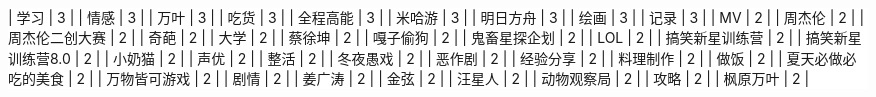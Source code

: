 | 学习 | 3 |
| 情感 | 3 |
| 万叶 | 3 |
| 吃货 | 3 |
| 全程高能 | 3 |
| 米哈游 | 3 |
| 明日方舟 | 3 |
| 绘画 | 3 |
| 记录 | 3 |
| MV | 2 |
| 周杰伦 | 2 |
| 周杰伦二创大赛 | 2 |
| 奇葩 | 2 |
| 大学 | 2 |
| 蔡徐坤 | 2 |
| 嘎子偷狗 | 2 |
| 鬼畜星探企划 | 2 |
| LOL | 2 |
| 搞笑新星训练营 | 2 |
| 搞笑新星训练营8.0 | 2 |
| 小奶猫 | 2 |
| 声优 | 2 |
| 整活 | 2 |
| 冬夜愚戏 | 2 |
| 恶作剧 | 2 |
| 经验分享 | 2 |
| 料理制作 | 2 |
| 做饭 | 2 |
| 夏天必做必吃的美食 | 2 |
| 万物皆可游戏 | 2 |
| 剧情 | 2 |
| 姜广涛 | 2 |
| 金弦 | 2 |
| 汪星人 | 2 |
| 动物观察局 | 2 |
| 攻略 | 2 |
| 枫原万叶 | 2 |